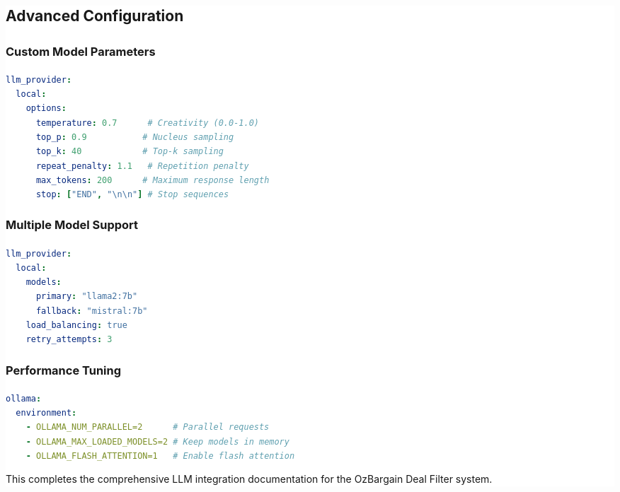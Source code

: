 ## Advanced Configuration

### Custom Model Parameters

```yaml
llm_provider:
  local:
    options:
      temperature: 0.7      # Creativity (0.0-1.0)
      top_p: 0.9           # Nucleus sampling
      top_k: 40            # Top-k sampling
      repeat_penalty: 1.1   # Repetition penalty
      max_tokens: 200      # Maximum response length
      stop: ["END", "\n\n"] # Stop sequences
```

### Multiple Model Support

```yaml
llm_provider:
  local:
    models:
      primary: "llama2:7b"
      fallback: "mistral:7b"
    load_balancing: true
    retry_attempts: 3
```

### Performance Tuning

```yaml
ollama:
  environment:
    - OLLAMA_NUM_PARALLEL=2      # Parallel requests
    - OLLAMA_MAX_LOADED_MODELS=2 # Keep models in memory
    - OLLAMA_FLASH_ATTENTION=1   # Enable flash attention
```

This completes the comprehensive LLM integration documentation for the OzBargain Deal Filter system.
